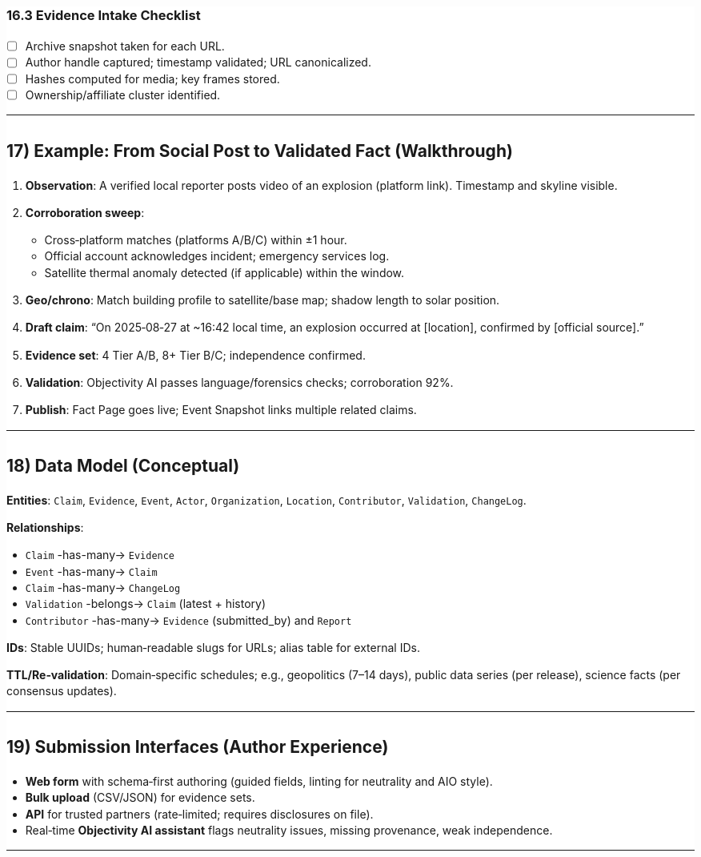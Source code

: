 ### 16.3 Evidence Intake Checklist

* [ ] Archive snapshot taken for each URL.
* [ ] Author handle captured; timestamp validated; URL canonicalized.
* [ ] Hashes computed for media; key frames stored.
* [ ] Ownership/affiliate cluster identified.

---

## 17) Example: From Social Post to Validated Fact (Walkthrough)

1. **Observation**: A verified local reporter posts video of an explosion (platform link). Timestamp and skyline visible.
2. **Corroboration sweep**:

   * Cross‑platform matches (platforms A/B/C) within ±1 hour.
   * Official account acknowledges incident; emergency services log.
   * Satellite thermal anomaly detected (if applicable) within the window.
3. **Geo/chrono**: Match building profile to satellite/base map; shadow length to solar position.
4. **Draft claim**: “On 2025‑08‑27 at \~16:42 local time, an explosion occurred at \[location], confirmed by \[official source].”
5. **Evidence set**: 4 Tier A/B, 8+ Tier B/C; independence confirmed.
6. **Validation**: Objectivity AI passes language/forensics checks; corroboration 92%.
7. **Publish**: Fact Page goes live; Event Snapshot links multiple related claims.

---

## 18) Data Model (Conceptual)

**Entities**: `Claim`, `Evidence`, `Event`, `Actor`, `Organization`, `Location`, `Contributor`, `Validation`, `ChangeLog`.

**Relationships**:

* `Claim` -has-many→ `Evidence`
* `Event` -has-many→ `Claim`
* `Claim` -has-many→ `ChangeLog`
* `Validation` -belongs→ `Claim` (latest + history)
* `Contributor` -has-many→ `Evidence` (submitted\_by) and `Report`

**IDs**: Stable UUIDs; human‑readable slugs for URLs; alias table for external IDs.

**TTL/Re‑validation**: Domain‑specific schedules; e.g., geopolitics (7–14 days), public data series (per release), science facts (per consensus updates).

---

## 19) Submission Interfaces (Author Experience)

* **Web form** with schema‑first authoring (guided fields, linting for neutrality and AIO style).
* **Bulk upload** (CSV/JSON) for evidence sets.
* **API** for trusted partners (rate‑limited; requires disclosures on file).
* Real‑time **Objectivity AI assistant** flags neutrality issues, missing provenance, weak independence.

---